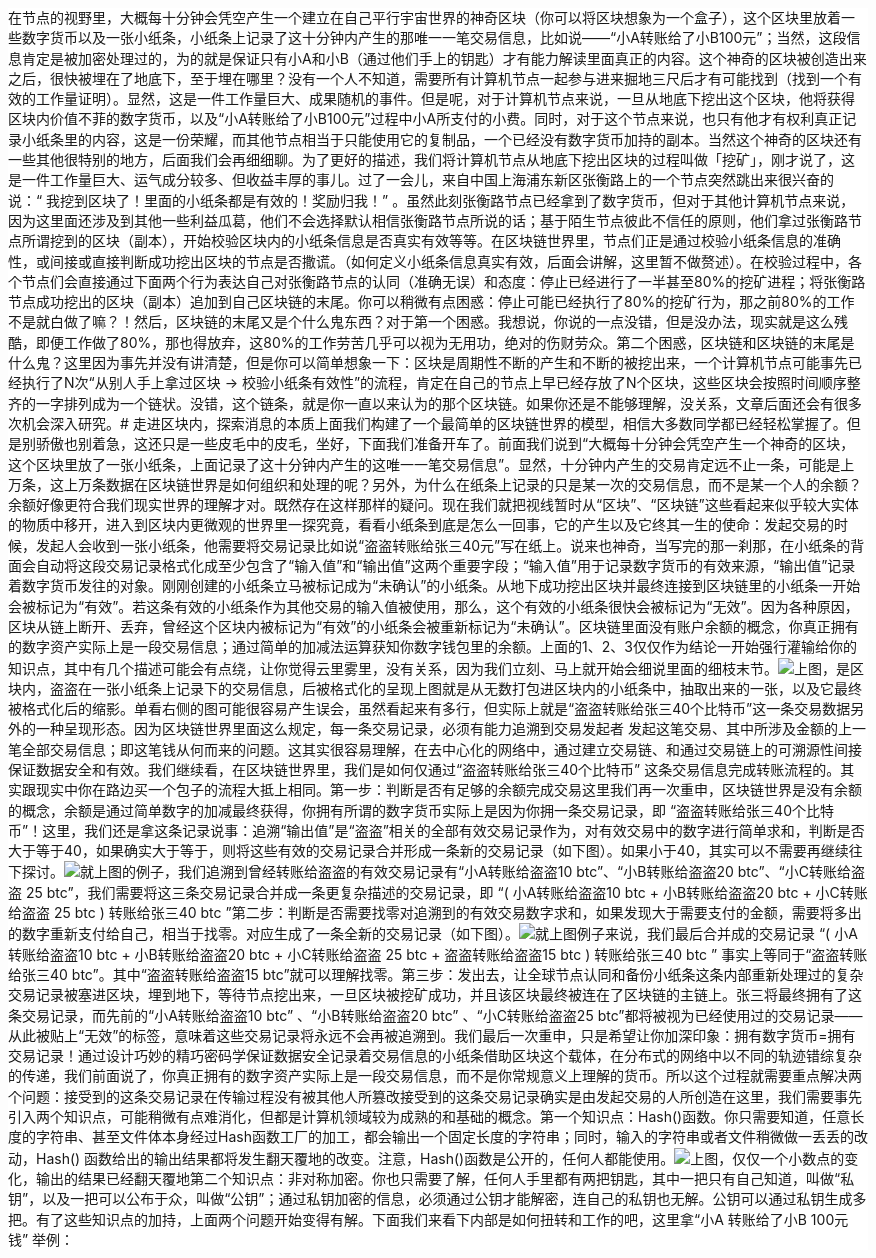 在节点的视野里，大概每十分钟会凭空产生一个建立在自己平行宇宙世界的神奇区块（你可以将区块想象为一个盒子），这个区块里放着一些数字货币以及一张小纸条，小纸条上记录了这十分钟内产生的那唯一一笔交易信息，比如说——“小A转账给了小B100元”；当然，这段信息肯定是被加密处理过的，为的就是保证只有小A和小B（通过他们手上的钥匙）才有能力解读里面真正的内容。这个神奇的区块被创造出来之后，很快被埋在了地底下，至于埋在哪里？没有一个人不知道，需要所有计算机节点一起参与进来掘地三尺后才有可能找到（找到一个有效的工作量证明）。显然，这是一件工作量巨大、成果随机的事件。但是呢，对于计算机节点来说，一旦从地底下挖出这个区块，他将获得区块内价值不菲的数字货币，以及“小A转账给了小B100元”过程中小A所支付的小费。同时，对于这个节点来说，也只有他才有权利真正记录小纸条里的内容，这是一份荣耀，而其他节点相当于只能使用它的复制品，一个已经没有数字货币加持的副本。当然这个神奇的区块还有一些其他很特别的地方，后面我们会再细细聊。为了更好的描述，我们将计算机节点从地底下挖出区块的过程叫做「挖矿」，刚才说了，这是一件工作量巨大、运气成分较多、但收益丰厚的事儿。过了一会儿，来自中国上海浦东新区张衡路上的一个节点突然跳出来很兴奋的说：“ 我挖到区块了！里面的小纸条都是有效的！奖励归我！” 。虽然此刻张衡路节点已经拿到了数字货币，但对于其他计算机节点来说，因为这里面还涉及到其他一些利益瓜葛，他们不会选择默认相信张衡路节点所说的话；基于陌生节点彼此不信任的原则，他们拿过张衡路节点所谓挖到的区块（副本），开始校验区块内的小纸条信息是否真实有效等等。在区块链世界里，节点们正是通过校验小纸条信息的准确性，或间接或直接判断成功挖出区块的节点是否撒谎。（如何定义小纸条信息真实有效，后面会讲解，这里暂不做赘述）。在校验过程中，各个节点们会直接通过下面两个行为表达自己对张衡路节点的认同（准确无误）和态度：停止已经进行了一半甚至80%的挖矿进程；将张衡路节点成功挖出的区块（副本）追加到自己区块链的末尾。你可以稍微有点困惑：停止可能已经执行了80%的挖矿行为，那之前80%的工作不是就白做了嘛？！然后，区块链的末尾又是个什么鬼东西？对于第一个困惑。我想说，你说的一点没错，但是没办法，现实就是这么残酷，即便工作做了80%，那也得放弃，这80%的工作劳苦几乎可以视为无用功，绝对的伤财劳众。第二个困惑，区块链和区块链的末尾是什么鬼？这里因为事先并没有讲清楚，但是你可以简单想象一下：区块是周期性不断的产生和不断的被挖出来，一个计算机节点可能事先已经执行了N次“从别人手上拿过区块 -> 校验小纸条有效性”的流程，肯定在自己的节点上早已经存放了N个区块，这些区块会按照时间顺序整齐的一字排列成为一个链状。没错，这个链条，就是你一直以来认为的那个区块链。如果你还是不能够理解，没关系，文章后面还会有很多次机会深入研究。# 走进区块内，探索消息的本质上面我们构建了一个最简单的区块链世界的模型，相信大多数同学都已经轻松掌握了。但是别骄傲也别着急，这还只是一些皮毛中的皮毛，坐好，下面我们准备开车了。前面我们说到“大概每十分钟会凭空产生一个神奇的区块，这个区块里放了一张小纸条，上面记录了这十分钟内产生的这唯一一笔交易信息”。显然，十分钟内产生的交易肯定远不止一条，可能是上万条，这上万条数据在区块链世界是如何组织和处理的呢？另外，为什么在纸条上记录的只是某一次的交易信息，而不是某一个人的余额？余额好像更符合我们现实世界的理解才对。既然存在这样那样的疑问。现在我们就把视线暂时从“区块”、“区块链”这些看起来似乎较大实体的物质中移开，进入到区块内更微观的世界里一探究竟，看看小纸条到底是怎么一回事，它的产生以及它终其一生的使命：发起交易的时候，发起人会收到一张小纸条，他需要将交易记录比如说“盗盗转账给张三40元”写在纸上。说来也神奇，当写完的那一刹那，在小纸条的背面会自动将这段交易记录格式化成至少包含了“输入值”和“输出值”这两个重要字段；“输入值”用于记录数字货币的有效来源，“输出值”记录着数字货币发往的对象。刚刚创建的小纸条立马被标记成为“未确认”的小纸条。从地下成功挖出区块并最终连接到区块链里的小纸条一开始会被标记为“有效”。若这条有效的小纸条作为其他交易的输入值被使用，那么，这个有效的小纸条很快会被标记为“无效”。因为各种原因，区块从链上断开、丢弃，曾经这个区块内被标记为“有效”的小纸条会被重新标记为“未确认”。区块链里面没有账户余额的概念，你真正拥有的数字资产实际上是一段交易信息；通过简单的加减法运算获知你数字钱包里的余额。上面的1、2、3仅仅作为结论一开始强行灌输给你的知识点，其中有几个描述可能会有点绕，让你觉得云里雾里，没有关系，因为我们立刻、马上就开始会细说里面的细枝末节。<img src="https://pic4.zhimg.com/50/v2-9b6d8ac951f48d7cd31b7d4f3e266c69_hd.jpg" data-size="normal" data-rawwidth="1662" data-rawheight="806" class="origin_image zh-lightbox-thumb" width="1662" data-original="https://pic4.zhimg.com/v2-9b6d8ac951f48d7cd31b7d4f3e266c69_r.jpg">上图，是区块内，盗盗在一张小纸条上记录下的交易信息，后被格式化的呈现上图就是从无数打包进区块内的小纸条中，抽取出来的一张，以及它最终被格式化后的缩影。单看右侧的图可能很容易产生误会，虽然看起来有多行，但实际上就是“盗盗转账给张三40个比特币”这一条交易数据另外的一种呈现形态。因为区块链世界里面这么规定，每一条交易记录，必须有能力追溯到交易发起者 发起这笔交易、其中所涉及金额的上一笔全部交易信息；即这笔钱从何而来的问题。这其实很容易理解，在去中心化的网络中，通过建立交易链、和通过交易链上的可溯源性间接保证数据安全和有效。我们继续看，在区块链世界里，我们是如何仅通过“盗盗转账给张三40个比特币” 这条交易信息完成转账流程的。其实跟现实中你在路边买一个包子的流程大抵上相同。第一步：判断是否有足够的余额完成交易这里我们再一次重申，区块链世界是没有余额的概念，余额是通过简单数字的加减最终获得，你拥有所谓的数字货币实际上是因为你拥一条交易记录，即 “盗盗转账给张三40个比特币”！这里，我们还是拿这条记录说事：追溯“输出值”是“盗盗”相关的全部有效交易记录作为，对有效交易中的数字进行简单求和，判断是否大于等于40，如果确实大于等于，则将这些有效的交易记录合并形成一条新的交易记录（如下图）。如果小于40，其实可以不需要再继续往下探讨。<img src="https://pic1.zhimg.com/50/v2-90202117662d6ffef784185525b7573e_hd.jpg" data-caption="" data-size="normal" data-rawwidth="1654" data-rawheight="1028" class="origin_image zh-lightbox-thumb" width="1654" data-original="https://pic1.zhimg.com/v2-90202117662d6ffef784185525b7573e_r.jpg">就上图的例子，我们追溯到曾经转账给盗盗的有效交易记录有“小A转账给盗盗10 btc”、“小B转账给盗盗20 btc”、“小C转账给盗盗 25 btc”，我们需要将这三条交易记录合并成一条更复杂描述的交易记录，即 “( 小A转账给盗盗10 btc + 小B转账给盗盗20 btc + 小C转账给盗盗 25 btc ) 转账给张三40 btc ”第二步：判断是否需要找零对追溯到的有效交易数字求和，如果发现大于需要支付的金额，需要将多出的数字重新支付给自己，相当于找零。对应生成了一条全新的交易记录（如下图）。<img src="https://pic3.zhimg.com/50/v2-7b564661d4e1d6693ed89b71e0c68192_hd.jpg" data-caption="" data-size="normal" data-rawwidth="1614" data-rawheight="796" class="origin_image zh-lightbox-thumb" width="1614" data-original="https://pic3.zhimg.com/v2-7b564661d4e1d6693ed89b71e0c68192_r.jpg">就上图例子来说，我们最后合并成的交易记录 “( 小A转账给盗盗10 btc + 小B转账给盗盗20 btc + 小C转账给盗盗 25 btc + 盗盗转账给盗盗15 btc ) 转账给张三40 btc ” 事实上等同于“盗盗转账给张三40 btc”。其中“盗盗转账给盗盗15 btc”就可以理解找零。第三步：发出去，让全球节点认同和备份小纸条这条内部重新处理过的复杂交易记录被塞进区块，埋到地下，等待节点挖出来，一旦区块被挖矿成功，并且该区块最终被连在了区块链的主链上。张三将最终拥有了这条交易记录，而先前的“小A转账给盗盗10 btc” 、“小B转账给盗盗20 btc” 、“小C转账给盗盗25 btc”都将被视为已经使用过的交易记录——从此被贴上“无效”的标签，意味着这些交易记录将永远不会再被追溯到。我们最后一次重申，只是希望让你加深印象：拥有数字货币=拥有交易记录！通过设计巧妙的精巧密码学保证数据安全记录着交易信息的小纸条借助区块这个载体，在分布式的网络中以不同的轨迹错综复杂的传递，我们前面说了，你真正拥有的数字资产实际上是一段交易信息，而不是你常规意义上理解的货币。所以这个过程就需要重点解决两个问题：接受到的这条交易记录在传输过程没有被其他人所篡改接受到的这条交易记录确实是由发起交易的人所创造在这里，我们需要事先引入两个知识点，可能稍微有点难消化，但都是计算机领域较为成熟的和基础的概念。第一个知识点：Hash()函数。你只需要知道，任意长度的字符串、甚至文件体本身经过Hash函数工厂的加工，都会输出一个固定长度的字符串；同时，输入的字符串或者文件稍微做一丢丢的改动，Hash() 函数给出的输出结果都将发生翻天覆地的改变。注意，Hash()函数是公开的，任何人都能使用。<img src="https://pic4.zhimg.com/50/v2-c9ae46fb889b14065f7988e3db803777_hd.jpg" data-size="normal" data-rawwidth="1622" data-rawheight="694" class="origin_image zh-lightbox-thumb" width="1622" data-original="https://pic4.zhimg.com/v2-c9ae46fb889b14065f7988e3db803777_r.jpg">上图，仅仅一个小数点的变化，输出的结果已经翻天覆地第二个知识点：非对称加密。你也只需要了解，任何人手里都有两把钥匙，其中一把只有自己知道，叫做“私钥”，以及一把可以公布于众，叫做“公钥”；通过私钥加密的信息，必须通过公钥才能解密，连自己的私钥也无解。公钥可以通过私钥生成多把。有了这些知识点的加持，上面两个问题开始变得有解。下面我们来看下内部是如何扭转和工作的吧，这里拿“小A 转账给了小B 100元钱” 举例：